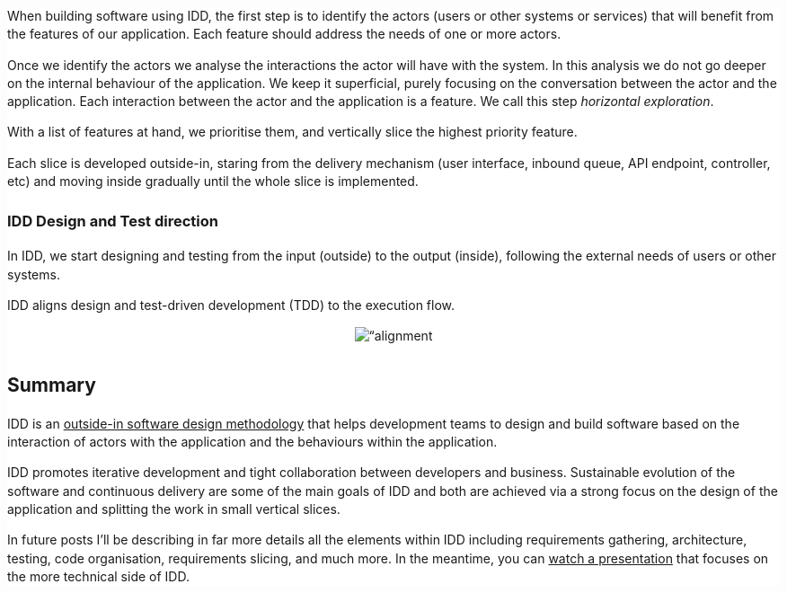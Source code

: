 When building software using IDD, the first step is to identify the actors (users or other systems or services) that will benefit from the features of our application. Each feature should address the needs of one or more actors. 

Once we identify the actors we analyse the interactions the actor will have with the system. In this analysis we do not go deeper on the internal behaviour of the application. We keep it superficial, purely focusing on the conversation between the actor and the application. Each interaction between the actor and the application is a feature. We call this step _horizontal exploration_. 

With a list of features at hand, we prioritise them, and vertically slice the highest priority feature. 

Each slice is developed outside-in, staring from the delivery mechanism (user interface, inbound queue, API endpoint, controller, etc) and moving inside gradually until the whole slice is implemented.  

### IDD Design and Test direction

In IDD, we start designing and testing from the input (outside) to the output (inside), following the external needs of users or other systems. 

IDD aligns design and test-driven development (TDD) to the execution flow. 

<center>
<img src="{{site.baseurl}}/assets/img/custom/blog/2017-12-08-introducting-idd/IDD.png" alt=“alignment of execution flow, testing and design” class="img img-responsive" style="height: 70%; width: 70%;"/>
</center>

## Summary 

IDD is an [outside-in software design methodology][2] that helps development teams to design and build software based on the interaction of actors with the application and the behaviours within the application. 

IDD promotes iterative development and tight collaboration between developers and business. Sustainable evolution of the software and continuous delivery are some of the main goals of IDD and both are achieved via a strong focus on the design of the application and splitting the work in small vertical slices. 

In future posts I’ll be describing in far more details all the elements within IDD including requirements gathering, architecture, testing, code organisation, requirements slicing, and much more. In the meantime, you can [watch a presentation][3] that focuses on the more technical side of IDD.

[1]: /2017/09/20/mvc-delievery-mechanism-dm/
[2]: /2017/10/23/outside-in-design/
[3]: https://www.ustream.tv/embed/recorded/61480606
